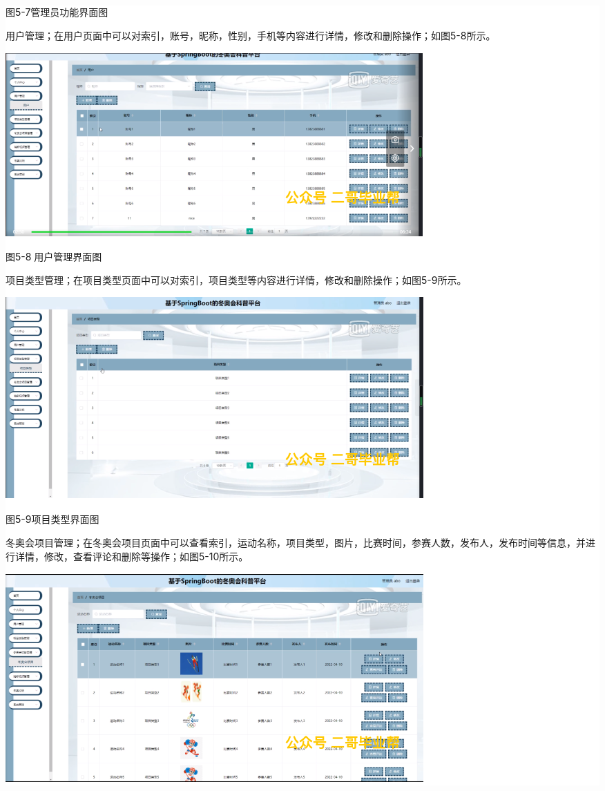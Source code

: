 图5-7管理员功能界面图

用户管理；在用户页面中可以对索引，账号，昵称，性别，手机等内容进行详情，修改和删除操作；如图5-8所示。

![](/md/blog.024.png)

图5-8 用户管理界面图

项目类型管理；在项目类型页面中可以对索引，项目类型等内容进行详情，修改和删除操作；如图5-9所示。

![](/md/blog.025.png)

图5-9项目类型界面图

冬奥会项目管理；在冬奥会项目页面中可以查看索引，运动名称，项目类型，图片，比赛时间，参赛人数，发布人，发布时间等信息，并进行详情，修改，查看评论和删除等操作；如图5-10所示。

![](/md/blog.026.png)
